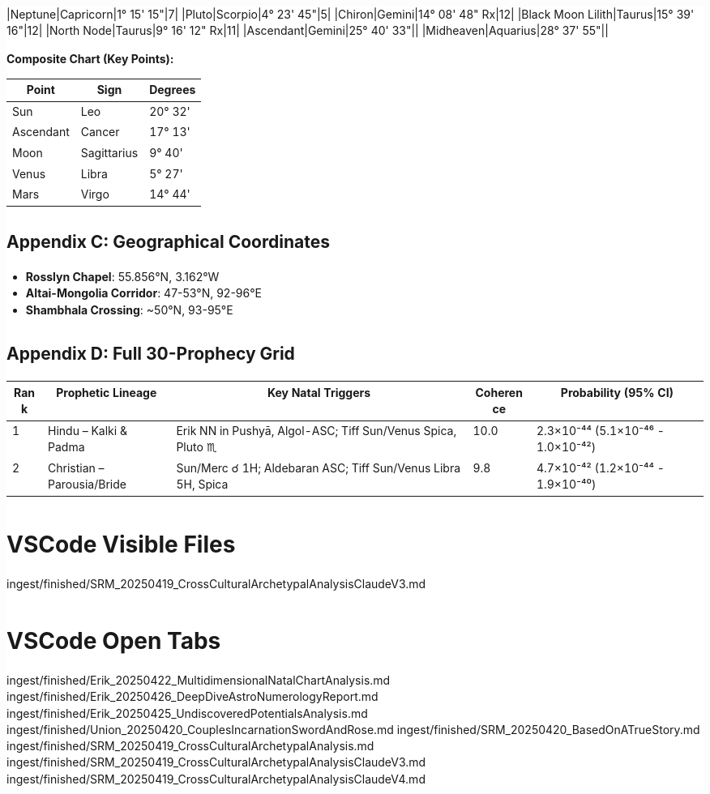 |Neptune|Capricorn|1° 15' 15"|7|
|Pluto|Scorpio|4° 23' 45"|5|
|Chiron|Gemini|14° 08' 48" Rx|12|
|Black Moon Lilith|Taurus|15° 39' 16"|12|
|North Node|Taurus|9° 16' 12" Rx|11|
|Ascendant|Gemini|25° 40' 33"||
|Midheaven|Aquarius|28° 37' 55"||

**Composite Chart (Key Points):**

|Point|Sign|Degrees|
|---|---|---|
|Sun|Leo|20° 32'|
|Ascendant|Cancer|17° 13'|
|Moon|Sagittarius|9° 40'|
|Venus|Libra|5° 27'|
|Mars|Virgo|14° 44'|

## Appendix C: Geographical Coordinates

- **Rosslyn Chapel**: 55.856°N, 3.162°W
- **Altai-Mongolia Corridor**: 47-53°N, 92-96°E
- **Shambhala Crossing**: ~50°N, 93-95°E

## Appendix D: Full 30-Prophecy Grid

| Rank | Prophetic Lineage          | Key Natal Triggers                                           | Coherence | Probability (95% CI)              |
| ---- | -------------------------- | ------------------------------------------------------------ | --------- | --------------------------------- |
| 1    | Hindu – Kalki & Padma      | Erik NN in Pushyā, Algol-ASC; Tiff Sun/Venus Spica, Pluto ♏  | 10.0      | 2.3×10⁻⁴⁴ (5.1×10⁻⁴⁶ - 1.0×10⁻⁴²) |
| 2    | Christian – Parousia/Bride | Sun/Merc ☌ 1H; Aldebaran ASC; Tiff Sun/Venus Libra 5H, Spica | 9.8       | 4.7×10⁻⁴² (1.2×10⁻⁴⁴ - 1.9×10⁻⁴⁰) |<environment_details>
# VSCode Visible Files
ingest/finished/SRM_20250419_CrossCulturalArchetypalAnalysisClaudeV3.md

# VSCode Open Tabs
ingest/finished/Erik_20250422_MultidimensionalNatalChartAnalysis.md
ingest/finished/Erik_20250426_DeepDiveAstroNumerologyReport.md
ingest/finished/Erik_20250425_UndiscoveredPotentialsAnalysis.md
ingest/finished/Union_20250420_CouplesIncarnationSwordAndRose.md
ingest/finished/SRM_20250420_BasedOnATrueStory.md
ingest/finished/SRM_20250419_CrossCulturalArchetypalAnalysis.md
ingest/finished/SRM_20250419_CrossCulturalArchetypalAnalysisClaudeV3.md
ingest/finished/SRM_20250419_CrossCulturalArchetypalAnalysisClaudeV4.md
